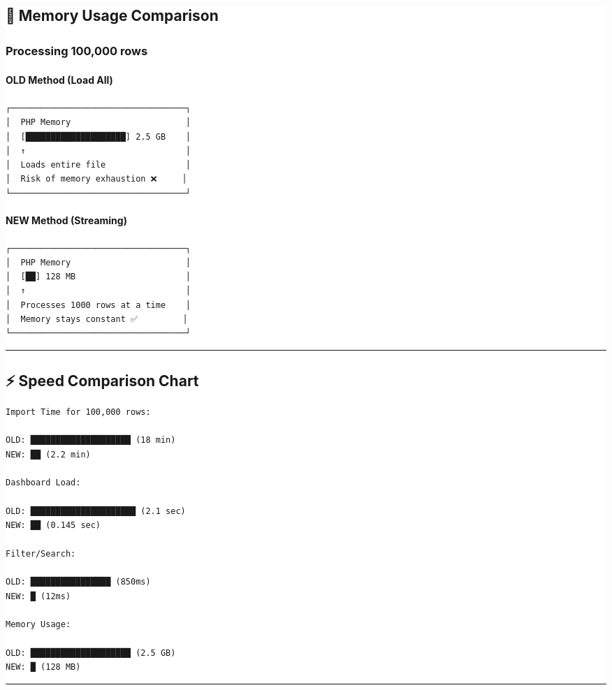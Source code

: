 
## 💾 Memory Usage Comparison

### Processing 100,000 rows

#### OLD Method (Load All)
```
┌───────────────────────────────────┐
│  PHP Memory                       │
│  [████████████████████] 2.5 GB    │
│  ↑                                │
│  Loads entire file                │
│  Risk of memory exhaustion ❌     │
└───────────────────────────────────┘
```

#### NEW Method (Streaming)
```
┌───────────────────────────────────┐
│  PHP Memory                       │
│  [██] 128 MB                      │
│  ↑                                │
│  Processes 1000 rows at a time    │
│  Memory stays constant ✅         │
└───────────────────────────────────┘
```

---

## ⚡ Speed Comparison Chart

```
Import Time for 100,000 rows:

OLD: ████████████████████ (18 min)
NEW: ██ (2.2 min)

Dashboard Load:

OLD: █████████████████████ (2.1 sec)
NEW: ██ (0.145 sec)

Filter/Search:

OLD: ████████████████ (850ms)
NEW: █ (12ms)

Memory Usage:

OLD: ████████████████████ (2.5 GB)
NEW: █ (128 MB)
```

---